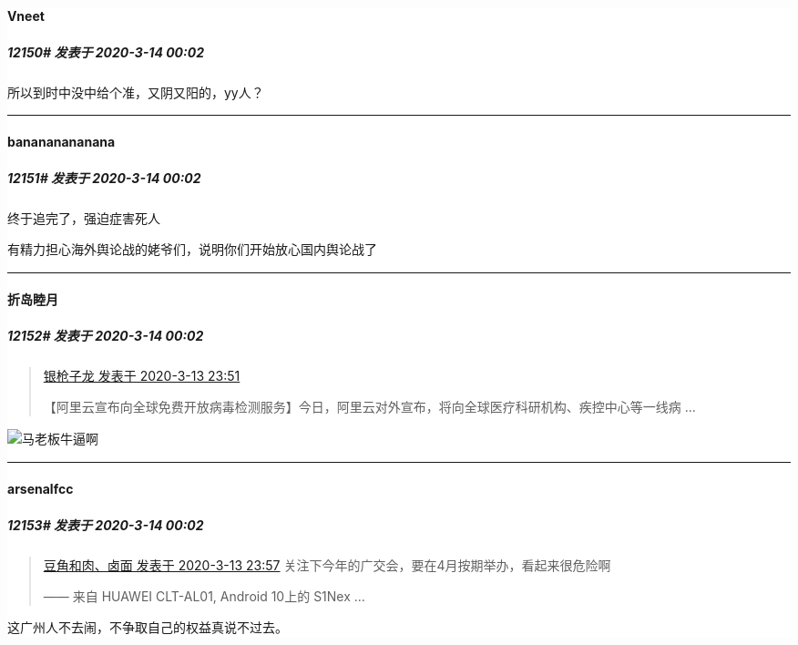 ####  Vneet  
##### 12150#       发表于 2020-3-14 00:02




所以到时中没中给个准，又阴又阳的，yy人？







-----

####  banananananana  
##### 12151#       发表于 2020-3-14 00:02




终于追完了，强迫症害死人

有精力担心海外舆论战的姥爷们，说明你们开始放心国内舆论战了







-----

####  折岛睦月  
##### 12152#       发表于 2020-3-14 00:02



<blockquote><a href="httphttps://bbs.saraba1st.com/2b/forum.php?mod=redirect&amp;goto=findpost&amp;pid=46726486&amp;ptid=1918099" target="_blank">银枪子龙 发表于 2020-3-13 23:51</a>

【阿里云宣布向全球免费开放病毒检测服务】今日，阿里云对外宣布，将向全球医疗科研机构、疾控中心等一线病 ...</blockquote>
<img src="https://static.saraba1st.com/image/smiley/face2017/068.png" referrerpolicy="no-referrer">马老板牛逼啊







-----

####  arsenalfcc  
##### 12153#       发表于 2020-3-14 00:02



<blockquote><a href="httphttps://bbs.saraba1st.com/2b/forum.php?mod=redirect&amp;goto=findpost&amp;pid=46726570&amp;ptid=1918099" target="_blank">豆角和肉、卤面 发表于 2020-3-13 23:57</a>
关注下今年的广交会，要在4月按期举办，看起来很危险啊

—— 来自 HUAWEI CLT-AL01, Android 10上的 S1Nex ...</blockquote>
这广州人不去闹，不争取自己的权益真说不过去。

